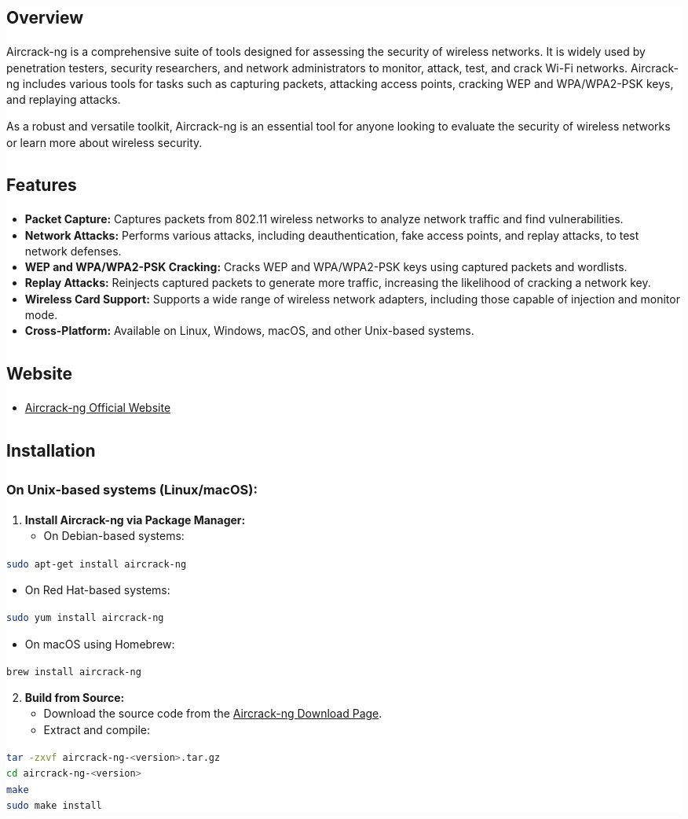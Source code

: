 ## Overview
Aircrack-ng is a comprehensive suite of tools designed for assessing the security of wireless networks. It is widely used by penetration testers, security researchers, and network administrators to monitor, attack, test, and crack Wi-Fi networks. Aircrack-ng includes various tools for tasks such as capturing packets, attacking access points, cracking WEP and WPA/WPA2-PSK keys, and replaying attacks.

As a robust and versatile toolkit, Aircrack-ng is an essential tool for anyone looking to evaluate the security of wireless networks or learn more about wireless security.

## Features
- **Packet Capture:** Captures packets from 802.11 wireless networks to analyze network traffic and find vulnerabilities.
- **Network Attacks:** Performs various attacks, including deauthentication, fake access points, and replay attacks, to test network defenses.
- **WEP and WPA/WPA2-PSK Cracking:** Cracks WEP and WPA/WPA2-PSK keys using captured packets and wordlists.
- **Replay Attacks:** Reinjects captured packets to generate more traffic, increasing the likelihood of cracking a network key.
- **Wireless Card Support:** Supports a wide range of wireless network adapters, including those capable of injection and monitor mode.
- **Cross-Platform:** Available on Linux, Windows, macOS, and other Unix-based systems.

## Website
- [Aircrack-ng Official Website](https://www.aircrack-ng.org/)

## Installation

### On Unix-based systems (Linux/macOS):
1. **Install Aircrack-ng via Package Manager:**
   - On Debian-based systems:
```sh
sudo apt-get install aircrack-ng
```
   - On Red Hat-based systems:
```sh
sudo yum install aircrack-ng
```
   - On macOS using Homebrew:
```sh
brew install aircrack-ng
```

2. **Build from Source:**
   - Download the source code from the [Aircrack-ng Download Page](https://www.aircrack-ng.org/downloads.html).
   - Extract and compile:
```sh
tar -zxvf aircrack-ng-<version>.tar.gz
cd aircrack-ng-<version>
make
sudo make install
```
